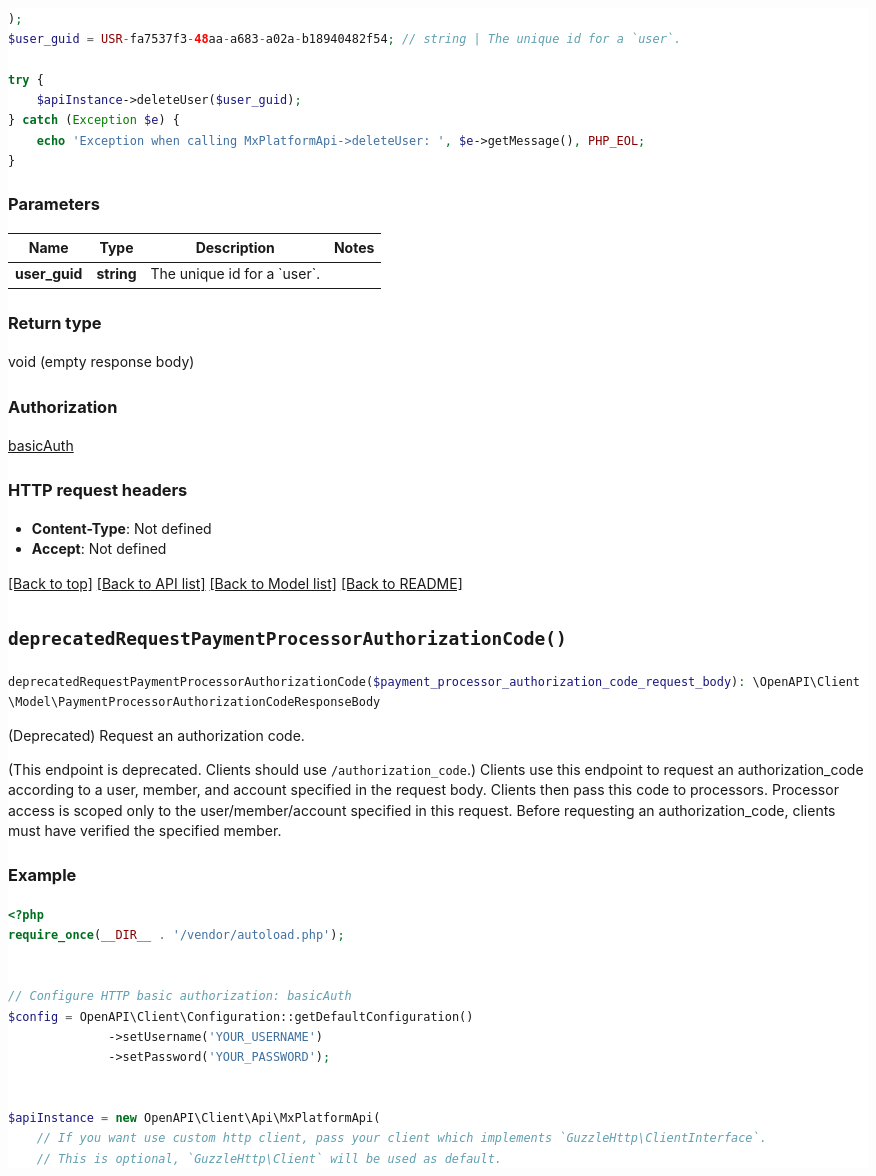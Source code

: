```php
);
$user_guid = USR-fa7537f3-48aa-a683-a02a-b18940482f54; // string | The unique id for a `user`.

try {
    $apiInstance->deleteUser($user_guid);
} catch (Exception $e) {
    echo 'Exception when calling MxPlatformApi->deleteUser: ', $e->getMessage(), PHP_EOL;
}
```

### Parameters

| Name | Type | Description  | Notes |
| ------------- | ------------- | ------------- | ------------- |
| **user_guid** | **string**| The unique id for a &#x60;user&#x60;. | |

### Return type

void (empty response body)

### Authorization

[basicAuth](../../README.md#basicAuth)

### HTTP request headers

- **Content-Type**: Not defined
- **Accept**: Not defined

[[Back to top]](#) [[Back to API list]](../../README.md#endpoints)
[[Back to Model list]](../../README.md#models)
[[Back to README]](../../README.md)

## `deprecatedRequestPaymentProcessorAuthorizationCode()`

```php
deprecatedRequestPaymentProcessorAuthorizationCode($payment_processor_authorization_code_request_body): \OpenAPI\Client\Model\PaymentProcessorAuthorizationCodeResponseBody
```

(Deprecated) Request an authorization code.

(This endpoint is deprecated. Clients should use `/authorization_code`.) Clients use this endpoint to request an authorization_code according to a user, member, and account specified in the request body. Clients then pass this code to processors. Processor access is scoped only to the user/member/account specified in this request. Before requesting an authorization_code, clients must have verified the specified member.

### Example

```php
<?php
require_once(__DIR__ . '/vendor/autoload.php');


// Configure HTTP basic authorization: basicAuth
$config = OpenAPI\Client\Configuration::getDefaultConfiguration()
              ->setUsername('YOUR_USERNAME')
              ->setPassword('YOUR_PASSWORD');


$apiInstance = new OpenAPI\Client\Api\MxPlatformApi(
    // If you want use custom http client, pass your client which implements `GuzzleHttp\ClientInterface`.
    // This is optional, `GuzzleHttp\Client` will be used as default.
```